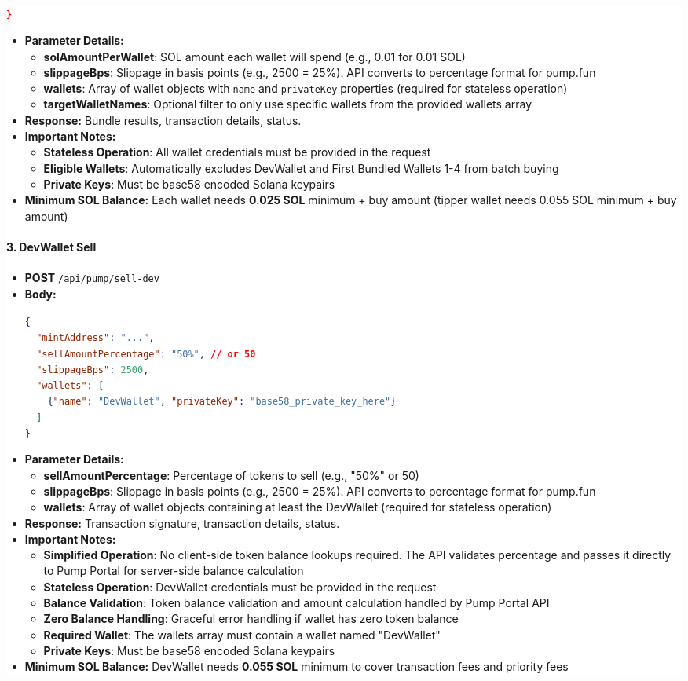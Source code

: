  ```json
  }
  ```
- **Parameter Details:**
  - **solAmountPerWallet**: SOL amount each wallet will spend (e.g., 0.01 for 0.01 SOL)
  - **slippageBps**: Slippage in basis points (e.g., 2500 = 25%). API converts to percentage format for pump.fun
  - **wallets**: Array of wallet objects with `name` and `privateKey` properties (required for stateless operation)
  - **targetWalletNames**: Optional filter to only use specific wallets from the provided wallets array
- **Response:** Bundle results, transaction details, status.
- **Important Notes:**
  - **Stateless Operation**: All wallet credentials must be provided in the request
  - **Eligible Wallets**: Automatically excludes DevWallet and First Bundled Wallets 1-4 from batch buying
  - **Private Keys**: Must be base58 encoded Solana keypairs
- **Minimum SOL Balance:** Each wallet needs **0.025 SOL** minimum + buy amount (tipper wallet needs 0.055 SOL minimum + buy amount)

#### 3. DevWallet Sell
- **POST** `/api/pump/sell-dev`
- **Body:** 
  ```json
  {
    "mintAddress": "...",
    "sellAmountPercentage": "50%", // or 50
    "slippageBps": 2500,
    "wallets": [
      {"name": "DevWallet", "privateKey": "base58_private_key_here"}
    ]
  }
  ```
- **Parameter Details:**
  - **sellAmountPercentage**: Percentage of tokens to sell (e.g., "50%" or 50)
  - **slippageBps**: Slippage in basis points (e.g., 2500 = 25%). API converts to percentage format for pump.fun
  - **wallets**: Array of wallet objects containing at least the DevWallet (required for stateless operation)
- **Response:** Transaction signature, transaction details, status.
- **Important Notes:**
  - **Simplified Operation**: No client-side token balance lookups required. The API validates percentage and passes it directly to Pump Portal for server-side balance calculation
  - **Stateless Operation**: DevWallet credentials must be provided in the request
  - **Balance Validation**: Token balance validation and amount calculation handled by Pump Portal API
  - **Zero Balance Handling**: Graceful error handling if wallet has zero token balance
  - **Required Wallet**: The wallets array must contain a wallet named "DevWallet"
  - **Private Keys**: Must be base58 encoded Solana keypairs
- **Minimum SOL Balance:** DevWallet needs **0.055 SOL** minimum to cover transaction fees and priority fees
